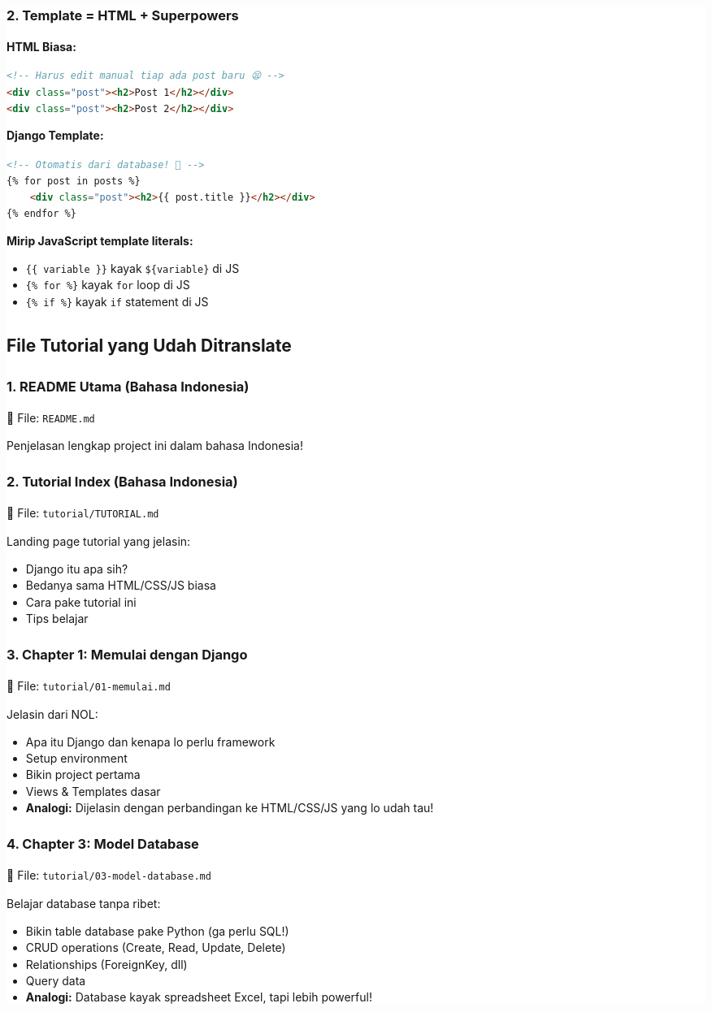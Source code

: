 ### 2. Template = HTML + Superpowers

**HTML Biasa:**
```html
<!-- Harus edit manual tiap ada post baru 😫 -->
<div class="post"><h2>Post 1</h2></div>
<div class="post"><h2>Post 2</h2></div>
```

**Django Template:**
```html
<!-- Otomatis dari database! 🎉 -->
{% for post in posts %}
    <div class="post"><h2>{{ post.title }}</h2></div>
{% endfor %}
```

**Mirip JavaScript template literals:**
- `{{ variable }}` kayak `${variable}` di JS
- `{% for %}` kayak `for` loop di JS
- `{% if %}` kayak `if` statement di JS

##  File Tutorial yang Udah Ditranslate

### 1. **README Utama (Bahasa Indonesia)**
📄 File: `README.md`

Penjelasan lengkap project ini dalam bahasa Indonesia!

### 2. **Tutorial Index (Bahasa Indonesia)**  
📄 File: `tutorial/TUTORIAL.md`

Landing page tutorial yang jelasin:
- Django itu apa sih?
- Bedanya sama HTML/CSS/JS biasa
- Cara pake tutorial ini
- Tips belajar

### 3. **Chapter 1: Memulai dengan Django**
📄 File: `tutorial/01-memulai.md`

Jelasin dari NOL:
- Apa itu Django dan kenapa lo perlu framework
- Setup environment
- Bikin project pertama
- Views & Templates dasar
- **Analogi:** Dijelasin dengan perbandingan ke HTML/CSS/JS yang lo udah tau!

### 4. **Chapter 3: Model Database**
📄 File: `tutorial/03-model-database.md`

Belajar database tanpa ribet:
- Bikin table database pake Python (ga perlu SQL!)
- CRUD operations (Create, Read, Update, Delete)
- Relationships (ForeignKey, dll)
- Query data
- **Analogi:** Database kayak spreadsheet Excel, tapi lebih powerful!
